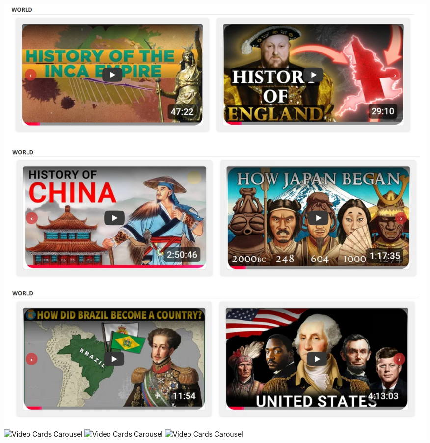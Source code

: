 ![Video Cards Carousel](./docs/features/feature-video-cards-carousel_world_1.jpg)
![Video Cards Carousel](./docs/features/feature-video-cards-carousel_world_2.jpg)
![Video Cards Carousel](./docs/features/feature-video-cards-carousel_world_3.jpg)
![Video Cards Carousel](./docs/features/feature-video-cards-carousel_world_4.jpg)
![Video Cards Carousel](./docs/features/feature-video-cards-carousel_world_5.jpg)
![Video Cards Carousel](./docs/features/feature-video-cards-carousel_world_6.jpg)
